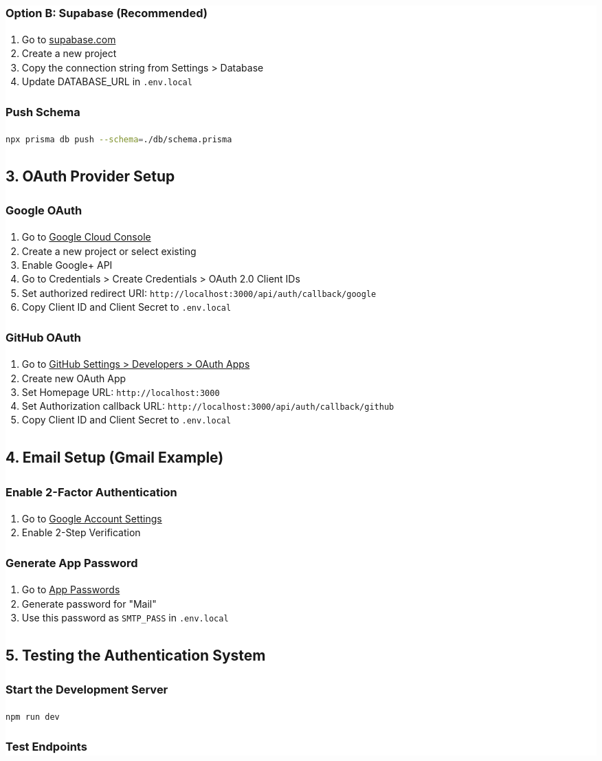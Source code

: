 ### Option B: Supabase (Recommended)
1. Go to [supabase.com](https://supabase.com)
2. Create a new project
3. Copy the connection string from Settings > Database
4. Update DATABASE_URL in `.env.local`

### Push Schema
```bash
npx prisma db push --schema=./db/schema.prisma
```

## 3. OAuth Provider Setup

### Google OAuth
1. Go to [Google Cloud Console](https://console.cloud.google.com/)
2. Create a new project or select existing
3. Enable Google+ API
4. Go to Credentials > Create Credentials > OAuth 2.0 Client IDs
5. Set authorized redirect URI: `http://localhost:3000/api/auth/callback/google`
6. Copy Client ID and Client Secret to `.env.local`

### GitHub OAuth
1. Go to [GitHub Settings > Developers > OAuth Apps](https://github.com/settings/developers)
2. Create new OAuth App
3. Set Homepage URL: `http://localhost:3000`
4. Set Authorization callback URL: `http://localhost:3000/api/auth/callback/github`
5. Copy Client ID and Client Secret to `.env.local`

## 4. Email Setup (Gmail Example)

### Enable 2-Factor Authentication
1. Go to [Google Account Settings](https://myaccount.google.com/)
2. Enable 2-Step Verification

### Generate App Password
1. Go to [App Passwords](https://myaccount.google.com/apppasswords)
2. Generate password for "Mail"
3. Use this password as `SMTP_PASS` in `.env.local`

## 5. Testing the Authentication System

### Start the Development Server
```bash
npm run dev
```

### Test Endpoints
